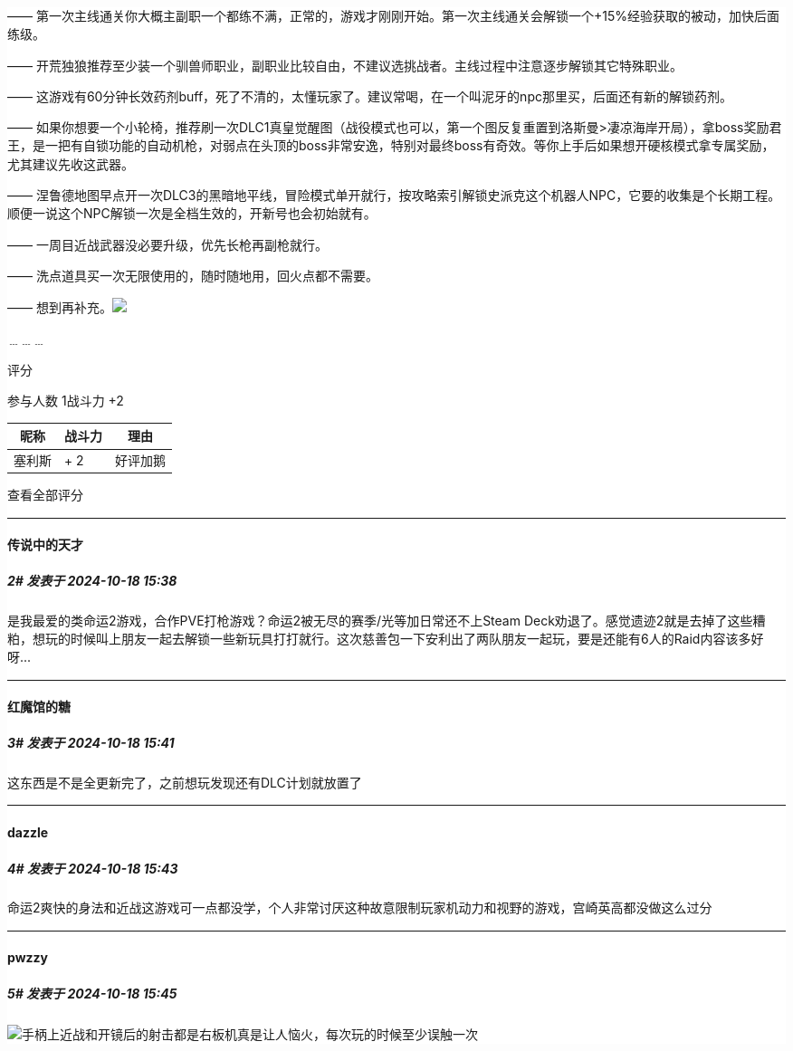 —— 第一次主线通关你大概主副职一个都练不满，正常的，游戏才刚刚开始。第一次主线通关会解锁一个+15%经验获取的被动，加快后面练级。

—— 开荒独狼推荐至少装一个驯兽师职业，副职业比较自由，不建议选挑战者。主线过程中注意逐步解锁其它特殊职业。

—— 这游戏有60分钟长效药剂buff，死了不清的，太懂玩家了。建议常喝，在一个叫泥牙的npc那里买，后面还有新的解锁药剂。

—— 如果你想要一个小轮椅，推荐刷一次DLC1真皇觉醒图（战役模式也可以，第一个图反复重置到洛斯曼&gt;凄凉海岸开局），拿boss奖励君王，是一把有自锁功能的自动机枪，对弱点在头顶的boss非常安逸，特别对最终boss有奇效。等你上手后如果想开硬核模式拿专属奖励，尤其建议先收这武器。

—— 涅鲁德地图早点开一次DLC3的黑暗地平线，冒险模式单开就行，按攻略索引解锁史派克这个机器人NPC，它要的收集是个长期工程。顺便一说这个NPC解锁一次是全档生效的，开新号也会初始就有。

—— 一周目近战武器没必要升级，优先长枪再副枪就行。

—— 洗点道具买一次无限使用的，随时随地用，回火点都不需要。

—— 想到再补充。<img src="https://static.saraba1st.com/image/smiley/face2017/186.png" referrerpolicy="no-referrer">

﹍﹍﹍

评分

 参与人数 1战斗力 +2

|昵称|战斗力|理由|
|----|---|---|
| 塞利斯| + 2|好评加鹅|

查看全部评分

*****

####  传说中的天才  
##### 2#       发表于 2024-10-18 15:38

是我最爱的类命运2游戏，合作PVE打枪游戏？命运2被无尽的赛季/光等加日常还不上Steam Deck劝退了。感觉遗迹2就是去掉了这些糟粕，想玩的时候叫上朋友一起去解锁一些新玩具打打就行。这次慈善包一下安利出了两队朋友一起玩，要是还能有6人的Raid内容该多好呀...

*****

####  红魔馆的糖  
##### 3#       发表于 2024-10-18 15:41

这东西是不是全更新完了，之前想玩发现还有DLC计划就放置了

*****

####  dazzle  
##### 4#       发表于 2024-10-18 15:43

命运2爽快的身法和近战这游戏可一点都没学，个人非常讨厌这种故意限制玩家机动力和视野的游戏，宫崎英高都没做这么过分

*****

####  pwzzy  
##### 5#       发表于 2024-10-18 15:45

<img src="https://static.saraba1st.com/image/smiley/face2017/001.png" referrerpolicy="no-referrer">手柄上近战和开镜后的射击都是右板机真是让人恼火，每次玩的时候至少误触一次
